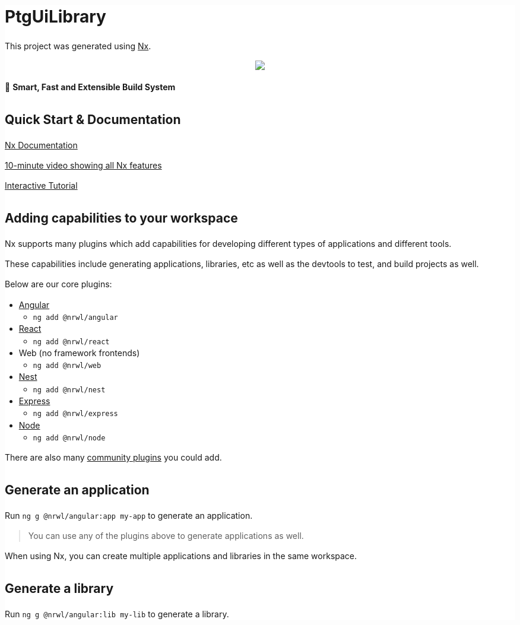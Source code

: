 # PtgUiLibrary

This project was generated using [Nx](https://nx.dev).

<p style="text-align: center;"><img src="https://raw.githubusercontent.com/nrwl/nx/master/images/nx-logo.png" width="450"></p>

🔎 **Smart, Fast and Extensible Build System**

## Quick Start & Documentation

[Nx Documentation](https://nx.dev/angular)

[10-minute video showing all Nx features](https://nx.dev/getting-started/intro)

[Interactive Tutorial](https://nx.dev/react-tutorial/01-create-application)

## Adding capabilities to your workspace

Nx supports many plugins which add capabilities for developing different types of applications and different tools.

These capabilities include generating applications, libraries, etc as well as the devtools to test, and build projects as well.

Below are our core plugins:

- [Angular](https://angular.io)
  - `ng add @nrwl/angular`
- [React](https://reactjs.org)
  - `ng add @nrwl/react`
- Web (no framework frontends)
  - `ng add @nrwl/web`
- [Nest](https://nestjs.com)
  - `ng add @nrwl/nest`
- [Express](https://expressjs.com)
  - `ng add @nrwl/express`
- [Node](https://nodejs.org)
  - `ng add @nrwl/node`

There are also many [community plugins](https://nx.dev/community) you could add.

## Generate an application

Run `ng g @nrwl/angular:app my-app` to generate an application.

> You can use any of the plugins above to generate applications as well.

When using Nx, you can create multiple applications and libraries in the same workspace.

## Generate a library

Run `ng g @nrwl/angular:lib my-lib` to generate a library.

